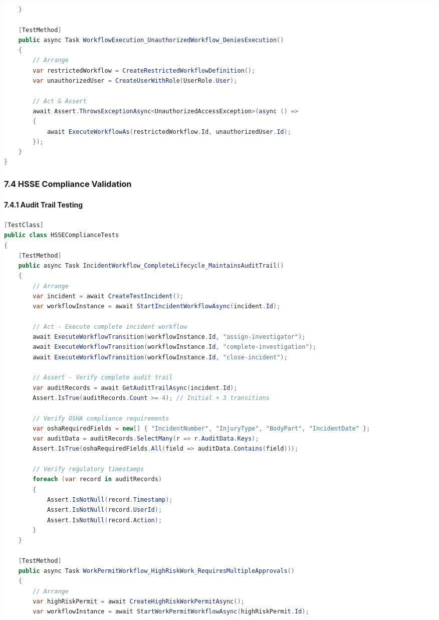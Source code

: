 ```csharp
    }

    [TestMethod]
    public async Task WorkflowExecution_UnauthorizedWorkflow_DeniesExecution()
    {
        // Arrange
        var restrictedWorkflow = CreateRestrictedWorkflowDefinition();
        var unauthorizedUser = CreateUserWithRole(UserRole.User);

        // Act & Assert
        await Assert.ThrowsExceptionAsync<UnauthorizedAccessException>(async () =>
        {
            await ExecuteWorkflowAs(restrictedWorkflow.Id, unauthorizedUser.Id);
        });
    }
}
```

### 7.4 HSSE Compliance Validation

#### **7.4.1 Audit Trail Testing**
```csharp
[TestClass]
public class HSSEComplianceTests
{
    [TestMethod]
    public async Task IncidentWorkflow_CompleteLifecycle_MaintainsAuditTrail()
    {
        // Arrange
        var incident = await CreateTestIncident();
        var workflowInstance = await StartIncidentWorkflowAsync(incident.Id);

        // Act - Execute complete incident workflow
        await ExecuteWorkflowTransition(workflowInstance.Id, "assign-investigator");
        await ExecuteWorkflowTransition(workflowInstance.Id, "complete-investigation");
        await ExecuteWorkflowTransition(workflowInstance.Id, "close-incident");

        // Assert - Verify complete audit trail
        var auditRecords = await GetAuditTrailAsync(incident.Id);
        Assert.IsTrue(auditRecords.Count >= 4); // Initial + 3 transitions

        // Verify OSHA compliance requirements
        var oshaRequiredFields = new[] { "IncidentNumber", "InjuryType", "BodyPart", "IncidentDate" };
        var auditData = auditRecords.SelectMany(r => r.AuditData.Keys);
        Assert.IsTrue(oshaRequiredFields.All(field => auditData.Contains(field)));

        // Verify regulatory timestamps
        foreach (var record in auditRecords)
        {
            Assert.IsNotNull(record.Timestamp);
            Assert.IsNotNull(record.UserId);
            Assert.IsNotNull(record.Action);
        }
    }

    [TestMethod]
    public async Task WorkPermitWorkflow_HighRiskWork_RequiresMultipleApprovals()
    {
        // Arrange
        var highRiskPermit = await CreateHighRiskWorkPermitAsync();
        var workflowInstance = await StartWorkPermitWorkflowAsync(highRiskPermit.Id);

```